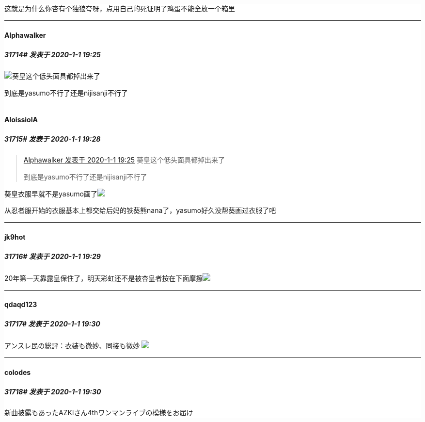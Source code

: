 
这就是为什么你杏有个独狼夸呀，点用自己的死证明了鸡蛋不能全放一个箱里


-----

####  Alphawalker  
##### 31714#       发表于 2020-1-1 19:25


<img src="https://static.saraba1st.com/image/smiley/face2017/067.png" referrerpolicy="no-referrer">葵皇这个低头面具都掉出来了

到底是yasumo不行了还是nijisanji不行了


-----

####  AloissiolA  
##### 31715#       发表于 2020-1-1 19:28


<blockquote><a href="httphttps://bbs.saraba1st.com/2b/forum.php?mod=redirect&amp;goto=findpost&amp;pid=46056341&amp;ptid=1857164" target="_blank">Alphawalker 发表于 2020-1-1 19:25</a>
葵皇这个低头面具都掉出来了

到底是yasumo不行了还是nijisanji不行了</blockquote>
葵皇衣服早就不是yasumo画了<img src="https://static.saraba1st.com/image/smiley/face2017/037.png" referrerpolicy="no-referrer">

从忍者服开始的衣服基本上都交给后妈的铁葵熊nana了，yasumo好久没帮葵画过衣服了吧


-----

####  jk9hot  
##### 31716#       发表于 2020-1-1 19:29


20年第一天靠露皇保住了，明天彩虹还不是被杏皇者按在下面摩擦<img src="https://static.saraba1st.com/image/smiley/face2017/067.png" referrerpolicy="no-referrer">


-----

####  qdaqd123  
##### 31717#       发表于 2020-1-1 19:30


アンスレ民の総評：衣装も微妙、同接も微妙
<img src="https://static.saraba1st.com/image/smiley/face2017/037.png" referrerpolicy="no-referrer">


-----

####  colodes  
##### 31718#       发表于 2020-1-1 19:30


新曲披露もあったAZKiさん4thワンマンライブの模様をお届け
